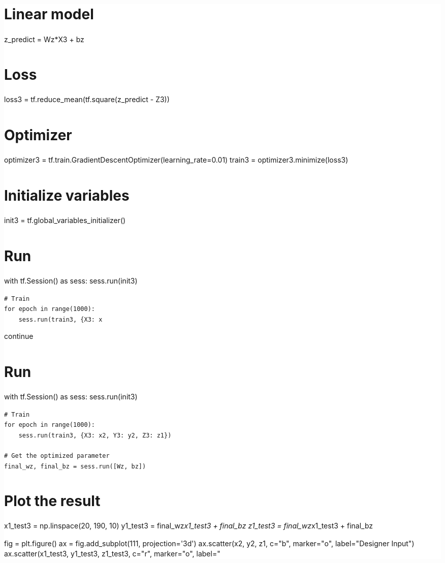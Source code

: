 # Linear model
z_predict = Wz*X3 + bz

# Loss
loss3 = tf.reduce_mean(tf.square(z_predict - Z3))

# Optimizer
optimizer3 = tf.train.GradientDescentOptimizer(learning_rate=0.01)
train3 = optimizer3.minimize(loss3)

# Initialize variables
init3 = tf.global_variables_initializer()

# Run
with tf.Session() as sess:
    sess.run(init3)
    
    # Train
    for epoch in range(1000):
        sess.run(train3, {X3: x

continue

# Run
with tf.Session() as sess:
    sess.run(init3)
    
    # Train
    for epoch in range(1000):
        sess.run(train3, {X3: x2, Y3: y2, Z3: z1})
        
    # Get the optimized parameter
    final_wz, final_bz = sess.run([Wz, bz])

# Plot the result
x1_test3 = np.linspace(20, 190, 10)
y1_test3 = final_wz*x1_test3 + final_bz
z1_test3 = final_wz*x1_test3 + final_bz

fig = plt.figure()
ax = fig.add_subplot(111, projection='3d')
ax.scatter(x2, y2, z1, c="b", marker="o", label="Designer Input")
ax.scatter(x1_test3, y1_test3, z1_test3, c="r", marker="o", label="

